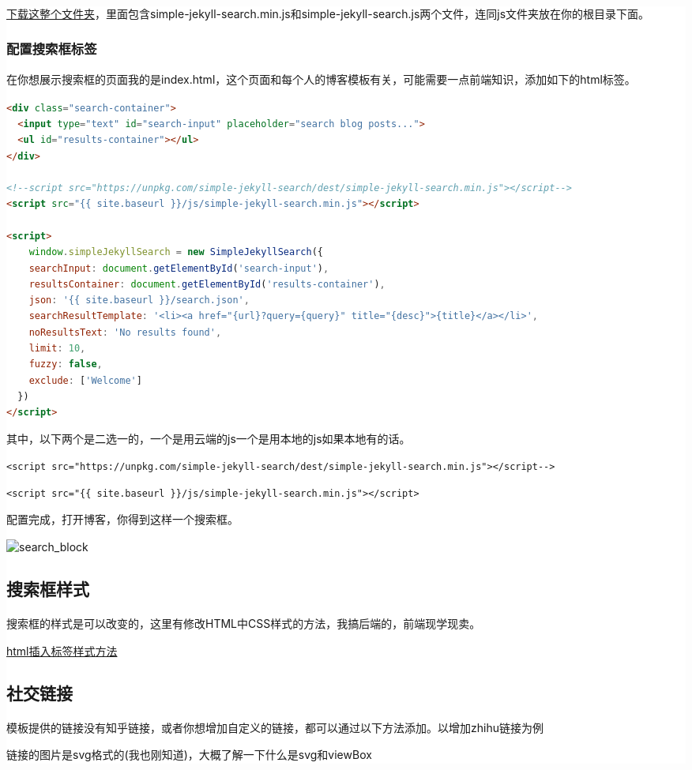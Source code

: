 [下载这整个文件夹](https://github.com/christian-fei/Simple-Jekyll-Search/tree/master/example/js)，里面包含simple-jekyll-search.min.js和simple-jekyll-search.js两个文件，连同js文件夹放在你的根目录下面。

### 配置搜索框标签

在你想展示搜索框的页面我的是index.html，这个页面和每个人的博客模板有关，可能需要一点前端知识，添加如下的html标签。

```html
<div class="search-container">
  <input type="text" id="search-input" placeholder="search blog posts...">
  <ul id="results-container"></ul>
</div>

<!--script src="https://unpkg.com/simple-jekyll-search/dest/simple-jekyll-search.min.js"></script-->
<script src="{{ site.baseurl }}/js/simple-jekyll-search.min.js"></script>

<script>
	window.simpleJekyllSearch = new SimpleJekyllSearch({
	searchInput: document.getElementById('search-input'),
	resultsContainer: document.getElementById('results-container'),
	json: '{{ site.baseurl }}/search.json',
	searchResultTemplate: '<li><a href="{url}?query={query}" title="{desc}">{title}</a></li>',
	noResultsText: 'No results found',
	limit: 10,
	fuzzy: false,
	exclude: ['Welcome']
  })
</script>
```

其中，以下两个是二选一的，一个是用云端的js一个是用本地的js如果本地有的话。

`<script src="https://unpkg.com/simple-jekyll-search/dest/simple-jekyll-search.min.js"></script--> `

`<script src="{{ site.baseurl }}/js/simple-jekyll-search.min.js"></script>`

配置完成，打开博客，你得到这样一个搜索框。

![search_block](https://raw.githubusercontent.com/lemonchann/lemonchann.github.io/master/images/2019-11-22-create_blog_with_github_pages/search_block.png)

## 搜索框样式

搜索框的样式是可以改变的，这里有修改HTML中CSS样式的方法，我搞后端的，前端现学现卖。

[html插入标签样式方法](https://blog.csdn.net/u014103733/article/details/72961366)



## 社交链接

模板提供的链接没有知乎链接，或者你想增加自定义的链接，都可以通过以下方法添加。以增加zhihu链接为例

链接的图片是svg格式的(我也刚知道)，大概了解一下什么是svg和viewBox
